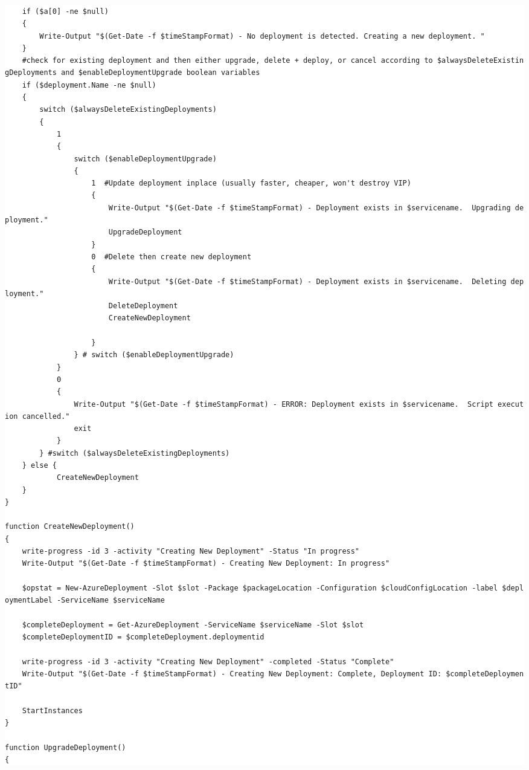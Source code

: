 ```
    if ($a[0] -ne $null)
    {
        Write-Output "$(Get-Date -f $timeStampFormat) - No deployment is detected. Creating a new deployment. "
    }
    #check for existing deployment and then either upgrade, delete + deploy, or cancel according to $alwaysDeleteExistingDeployments and $enableDeploymentUpgrade boolean variables
    if ($deployment.Name -ne $null)
    {
        switch ($alwaysDeleteExistingDeployments)
        {
            1
            {
                switch ($enableDeploymentUpgrade)
                {
                    1  #Update deployment inplace (usually faster, cheaper, won't destroy VIP)
                    {
                        Write-Output "$(Get-Date -f $timeStampFormat) - Deployment exists in $servicename.  Upgrading deployment."
                        UpgradeDeployment
                    }
                    0  #Delete then create new deployment
                    {
                        Write-Output "$(Get-Date -f $timeStampFormat) - Deployment exists in $servicename.  Deleting deployment."
                        DeleteDeployment
                        CreateNewDeployment

                    }
                } # switch ($enableDeploymentUpgrade)
            }
            0
            {
                Write-Output "$(Get-Date -f $timeStampFormat) - ERROR: Deployment exists in $servicename.  Script execution cancelled."
                exit
            }
        } #switch ($alwaysDeleteExistingDeployments)
    } else {
            CreateNewDeployment
    }
}

function CreateNewDeployment()
{
    write-progress -id 3 -activity "Creating New Deployment" -Status "In progress"
    Write-Output "$(Get-Date -f $timeStampFormat) - Creating New Deployment: In progress"

    $opstat = New-AzureDeployment -Slot $slot -Package $packageLocation -Configuration $cloudConfigLocation -label $deploymentLabel -ServiceName $serviceName

    $completeDeployment = Get-AzureDeployment -ServiceName $serviceName -Slot $slot
    $completeDeploymentID = $completeDeployment.deploymentid

    write-progress -id 3 -activity "Creating New Deployment" -completed -Status "Complete"
    Write-Output "$(Get-Date -f $timeStampFormat) - Creating New Deployment: Complete, Deployment ID: $completeDeploymentID"

    StartInstances
}

function UpgradeDeployment()
{
```

[Team Foundation Build Service]: https://msdn.microsoft.com/library/ee259687.aspx
[.NET Framework 4]: https://www.microsoft.com/download/details.aspx?id=17851
[.NET Framework 4.5]: https://www.microsoft.com/download/details.aspx?id=30653
[.NET Framework 4.5.2]: https://www.microsoft.com/download/details.aspx?id=42643
[Scale out your build system]: https://msdn.microsoft.com/library/dd793166.aspx
[Deploy and configure a build server]: https://msdn.microsoft.com/library/ms181712.aspx
[Azure PowerShell cmdlets]: /powershell/azureps-cmdlets-docs
[the .publishsettings file]: https://manage.windowsazure.com/download/publishprofile.aspx?wa=wsignin1.0
[0]: ./media/cloud-services-dotnet-continuous-delivery/tfs-01bc.png
[2]: ./media/cloud-services-dotnet-continuous-delivery/tfs-02.png
[3]: ./media/cloud-services-dotnet-continuous-delivery/common-task-tfs-03.png
[4]: ./media/cloud-services-dotnet-continuous-delivery/common-task-tfs-04.png
[5]: ./media/cloud-services-dotnet-continuous-delivery/common-task-tfs-05.png
[6]: ./media/cloud-services-dotnet-continuous-delivery/common-task-tfs-06.png